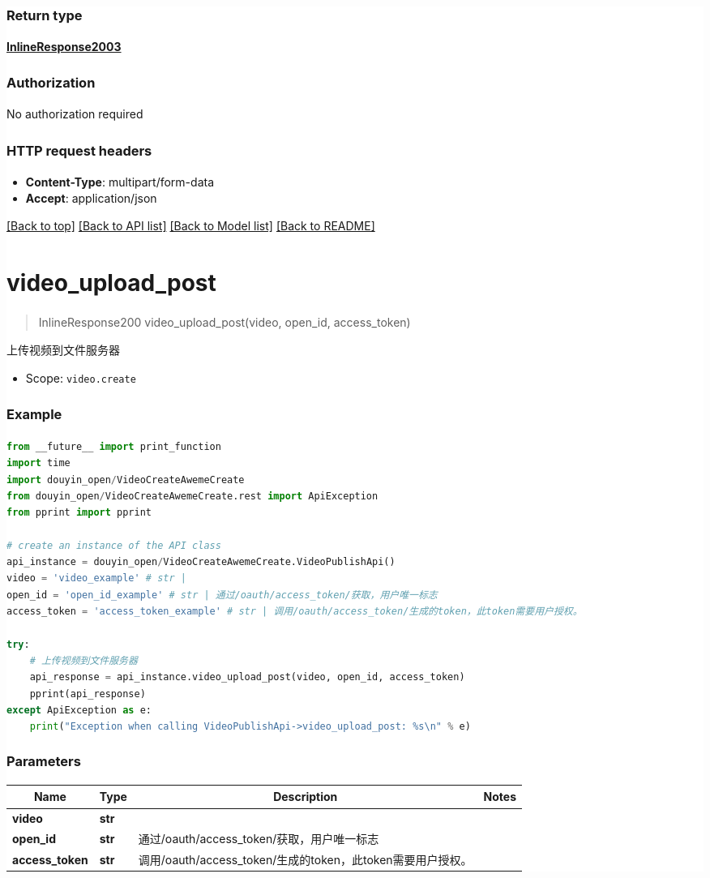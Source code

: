 ### Return type

[**InlineResponse2003**](InlineResponse2003.md)

### Authorization

No authorization required

### HTTP request headers

 - **Content-Type**: multipart/form-data
 - **Accept**: application/json

[[Back to top]](#) [[Back to API list]](../README.md#documentation-for-api-endpoints) [[Back to Model list]](../README.md#documentation-for-models) [[Back to README]](../README.md)

# **video_upload_post**
> InlineResponse200 video_upload_post(video, open_id, access_token)

上传视频到文件服务器

* Scope: `video.create` 

### Example
```python
from __future__ import print_function
import time
import douyin_open/VideoCreateAwemeCreate
from douyin_open/VideoCreateAwemeCreate.rest import ApiException
from pprint import pprint

# create an instance of the API class
api_instance = douyin_open/VideoCreateAwemeCreate.VideoPublishApi()
video = 'video_example' # str | 
open_id = 'open_id_example' # str | 通过/oauth/access_token/获取，用户唯一标志
access_token = 'access_token_example' # str | 调用/oauth/access_token/生成的token，此token需要用户授权。

try:
    # 上传视频到文件服务器
    api_response = api_instance.video_upload_post(video, open_id, access_token)
    pprint(api_response)
except ApiException as e:
    print("Exception when calling VideoPublishApi->video_upload_post: %s\n" % e)
```

### Parameters

Name | Type | Description  | Notes
------------- | ------------- | ------------- | -------------
 **video** | **str**|  | 
 **open_id** | **str**| 通过/oauth/access_token/获取，用户唯一标志 | 
 **access_token** | **str**| 调用/oauth/access_token/生成的token，此token需要用户授权。 | 
